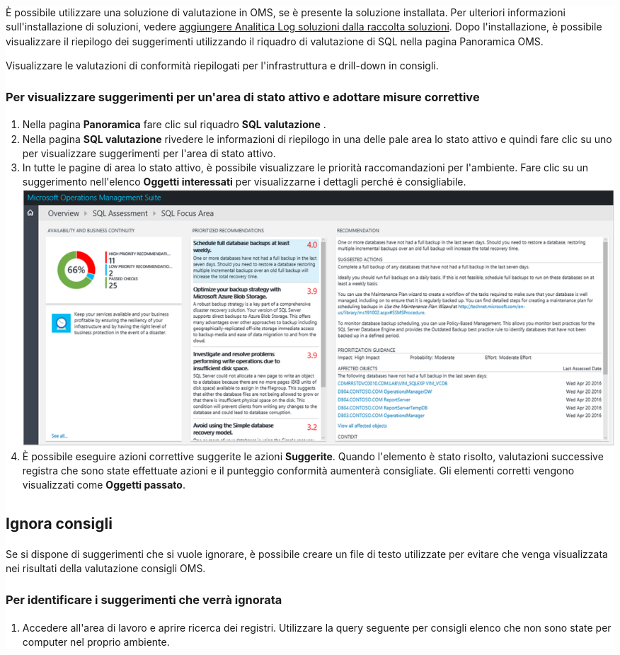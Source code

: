 È possibile utilizzare una soluzione di valutazione in OMS, se è presente la soluzione installata. Per ulteriori informazioni sull'installazione di soluzioni, vedere [aggiungere Analitica Log soluzioni dalla raccolta soluzioni](log-analytics-add-solutions.md). Dopo l'installazione, è possibile visualizzare il riepilogo dei suggerimenti utilizzando il riquadro di valutazione di SQL nella pagina Panoramica OMS.

Visualizzare le valutazioni di conformità riepilogati per l'infrastruttura e drill-down in consigli.

### <a name="to-view-recommendations-for-a-focus-area-and-take-corrective-action"></a>Per visualizzare suggerimenti per un'area di stato attivo e adottare misure correttive

1. Nella pagina **Panoramica** fare clic sul riquadro **SQL valutazione** .
2. Nella pagina **SQL valutazione** rivedere le informazioni di riepilogo in una delle pale area lo stato attivo e quindi fare clic su uno per visualizzare suggerimenti per l'area di stato attivo.
3. In tutte le pagine di area lo stato attivo, è possibile visualizzare le priorità raccomandazioni per l'ambiente. Fare clic su un suggerimento nell'elenco **Oggetti interessati** per visualizzarne i dettagli perché è consigliabile.  
    ![immagine di suggerimenti di valutazione di SQL](./media/log-analytics-sql-assessment/sql-assess-focus.png)
4. È possibile eseguire azioni correttive suggerite le azioni **Suggerite**. Quando l'elemento è stato risolto, valutazioni successive registra che sono state effettuate azioni e il punteggio conformità aumenterà consigliate. Gli elementi corretti vengono visualizzati come **Oggetti passato**.

## <a name="ignore-recommendations"></a>Ignora consigli

Se si dispone di suggerimenti che si vuole ignorare, è possibile creare un file di testo utilizzate per evitare che venga visualizzata nei risultati della valutazione consigli OMS.

### <a name="to-identify-recommendations-that-you-will-ignore"></a>Per identificare i suggerimenti che verrà ignorata

1.  Accedere all'area di lavoro e aprire ricerca dei registri. Utilizzare la query seguente per consigli elenco che non sono state per computer nel proprio ambiente.
